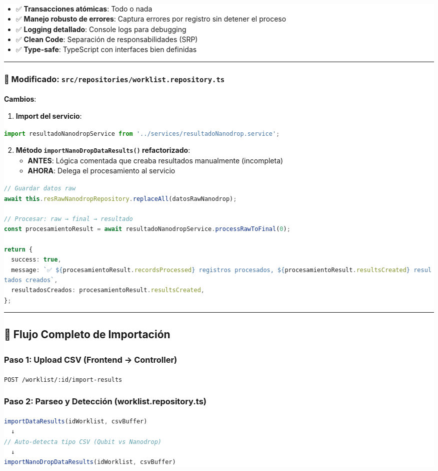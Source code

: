 - ✅ **Transacciones atómicas**: Todo o nada
- ✅ **Manejo robusto de errores**: Captura errores por registro sin detener el proceso
- ✅ **Logging detallado**: Console logs para debugging
- ✅ **Clean Code**: Separación de responsabilidades (SRP)
- ✅ **Type-safe**: TypeScript con interfaces bien definidas

---

### 🔧 Modificado: `src/repositories/worklist.repository.ts`

**Cambios**:

1. **Import del servicio**:

```typescript
import resultadoNanodropService from '../services/resultadoNanodrop.service';
```

2. **Método `importNanoDropDataResults()` refactorizado**:
   - **ANTES**: Lógica comentada que creaba resultados manualmente (incompleta)
   - **AHORA**: Delega el procesamiento al servicio

```typescript
// Guardar datos raw
await this.resRawNanodropRepository.replaceAll(datosRawNanodrop);

// Procesar: raw → final → resultado
const procesamientoResult = await resultadoNanodropService.processRawToFinal(0);

return {
  success: true,
  message: `✅ ${procesamientoResult.recordsProcessed} registros procesados, ${procesamientoResult.resultsCreated} resultados creados`,
  resultadosCreados: procesamientoResult.resultsCreated,
};
```

---

## 🔄 Flujo Completo de Importación

### Paso 1: Upload CSV (Frontend → Controller)

```
POST /worklist/:id/import-results
```

### Paso 2: Parseo y Detección (worklist.repository.ts)

```typescript
importDataResults(idWorklist, csvBuffer)
  ↓
// Auto-detecta tipo CSV (Qubit vs Nanodrop)
  ↓
importNanoDropDataResults(idWorklist, csvBuffer)
```
